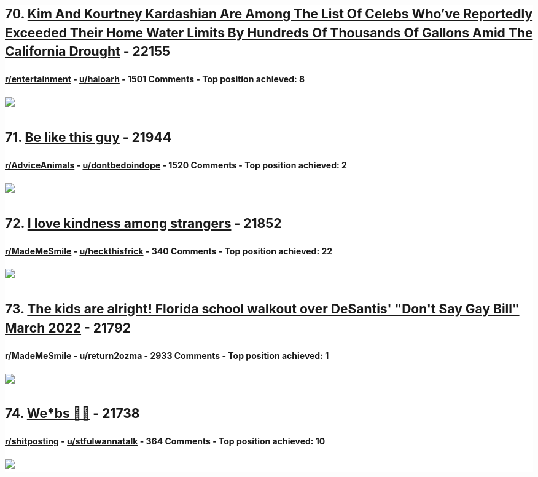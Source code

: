 ## 70. [Kim And Kourtney Kardashian Are Among The List Of Celebs Who’ve Reportedly Exceeded Their Home Water Limits By Hundreds Of Thousands Of Gallons Amid The California Drought](http://reddit.com/r/entertainment/comments/wxemm4/kim_and_kourtney_kardashian_are_among_the_list_of/) - 22155
#### [r/entertainment](http://reddit.com/r/entertainment) - [u/haloarh](http://reddit.com/u/haloarh) - 1501 Comments - Top position achieved: 8

<a href="https://www.buzzfeednews.com/article/leylamohammed/kim-kardashian-celebrities-exceed-water-limits-drought"><img src="https://b.thumbs.redditmedia.com/W2GsIdHumqvGDn0pZh2mG_KyEVPiwy5fpCdKbB4hcxQ.jpg"></img></a>

## 71. [Be like this guy](http://reddit.com/r/AdviceAnimals/comments/wxdwga/be_like_this_guy/) - 21944
#### [r/AdviceAnimals](http://reddit.com/r/AdviceAnimals) - [u/dontbedoindope](http://reddit.com/u/dontbedoindope) - 1520 Comments - Top position achieved: 2

<a href="https://i.redd.it/dne8blc20vj91.jpg"><img src="https://b.thumbs.redditmedia.com/4iQrUdS3XJSTsbqfDpZXVNCXddF3TXg7rPbhcL4kHXo.jpg"></img></a>

## 72. [I love kindness among strangers](http://reddit.com/r/MadeMeSmile/comments/wxkzvg/i_love_kindness_among_strangers/) - 21852
#### [r/MadeMeSmile](http://reddit.com/r/MadeMeSmile) - [u/heckthisfrick](http://reddit.com/u/heckthisfrick) - 340 Comments - Top position achieved: 22

<a href="https://v.redd.it/4b1dqjutfwj91"><img src="https://b.thumbs.redditmedia.com/ynXAR2nQVs_C2iZxco_Dm__hLpwR_d-NUGuET31ZD8o.jpg"></img></a>

## 73. [The kids are alright! Florida school walkout over DeSantis' "Don't Say Gay Bill" March 2022](http://reddit.com/r/MadeMeSmile/comments/wxv8ff/the_kids_are_alright_florida_school_walkout_over/) - 21792
#### [r/MadeMeSmile](http://reddit.com/r/MadeMeSmile) - [u/return2ozma](http://reddit.com/u/return2ozma) - 2933 Comments - Top position achieved: 1

<a href="https://v.redd.it/pbe3evbwjyj91"><img src="https://a.thumbs.redditmedia.com/tBZhmhelzD6OE3UXUgy5PO_HMylfKhHYyWE_WCcCX68.jpg"></img></a>

## 74. [We*bs 🤢🤮](http://reddit.com/r/shitposting/comments/wx7ev3/webs/) - 21738
#### [r/shitposting](http://reddit.com/r/shitposting) - [u/stfuIwannatalk](http://reddit.com/u/stfuIwannatalk) - 364 Comments - Top position achieved: 10

<a href="https://i.redd.it/bweb5sk78tj91.gif"><img src="https://a.thumbs.redditmedia.com/j4fIFK05nFGue1QcRBTR3hJ-pYDVR4_MKo88IcbY9g4.jpg"></img></a>
